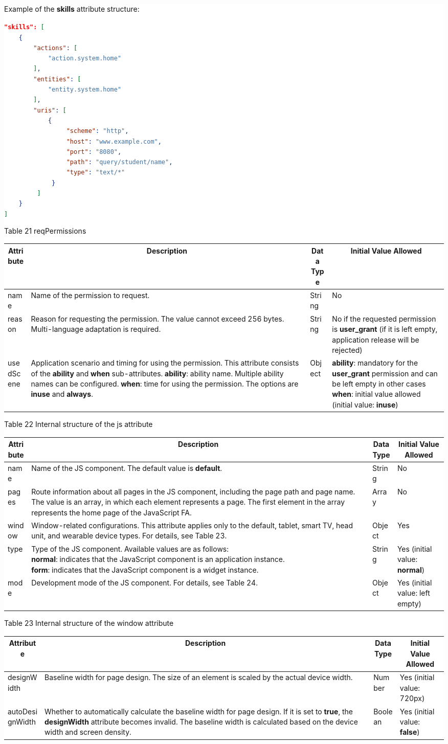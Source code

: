Example of the **skills** attribute structure:

```json
"skills": [
    {
        "actions": [
            "action.system.home"
        ], 
        "entities": [
            "entity.system.home"
        ],
        "uris": [
            {
                 "scheme": "http",
                 "host": "www.example.com",
                 "port": "8080",
                 "path": "query/student/name",
                 "type": "text/*"
             }
         ]
    }
]
```

Table 21 reqPermissions

| Attribute  | Description                                                        | Data Type| Initial Value Allowed        |
| ---------- | ------------------------------------------------------------ | -------- | ------------------ |
| name      | Name of the permission to request.| String| No|
| reason    | Reason for requesting the permission. The value cannot exceed 256 bytes. Multi-language adaptation is required.| String| No if the requested permission is **user_grant** (if it is left empty, application release will be rejected)|
| usedScene | Application scenario and timing for using the permission. This attribute consists of the **ability** and **when** sub-attributes. **ability**: ability name. Multiple ability names can be configured. **when**: time for using the permission. The options are **inuse** and **always**.| Object| **ability**: mandatory for the **user_grant** permission and can be left empty in other cases<br> **when**: initial value allowed (initial value: **inuse**)|

Table 22 Internal structure of the js attribute

| Attribute| Description                                                        | Data Type| Initial Value Allowed              |
| -------- | ------------------------------------------------------------ | -------- | ------------------------ |
| name     | Name of the JS component. The default value is **default**.   | String  | No                |
| pages    | Route information about all pages in the JS component, including the page path and page name. The value is an array, in which each element represents a page. The first element in the array represents the home page of the JavaScript FA.| Array    | No                |
| window   | Window-related configurations. This attribute applies only to the default, tablet, smart TV, head unit, and wearable device types. For details, see Table 23.| Object    | Yes                  |
| type     | Type of the JS component. Available values are as follows:<br>**normal**: indicates that the JavaScript component is an application instance.<br>**form**: indicates that the JavaScript component is a widget instance.| String  | Yes (initial value: **normal**)|
| mode     | Development mode of the JS component. For details, see Table 24.                            | Object    | Yes (initial value: left empty)      |

Table 23 Internal structure of the window attribute

| Attribute       | Description                                                        | Data Type| Initial Value Allowed             |
| --------------- | ------------------------------------------------------------ | -------- | ----------------------- |
| designWidth     | Baseline width for page design. The size of an element is scaled by the actual device width.| Number    | Yes (initial value: 720px)  |
| autoDesignWidth | Whether to automatically calculate the baseline width for page design. If it is set to **true**, the **designWidth** attribute becomes invalid. The baseline width is calculated based on the device width and screen density.| Boolean  | Yes (initial value: **false**)|
